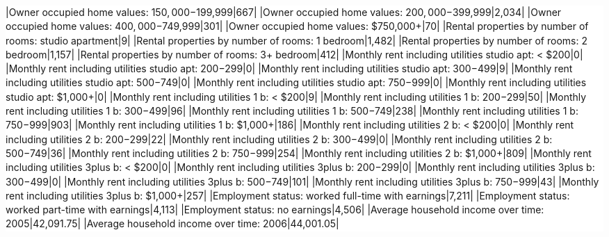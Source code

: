 |Owner occupied home values: $150,000-$199,999|667|
|Owner occupied home values: $200,000-$399,999|2,034|
|Owner occupied home values: $400,000-$749,999|301|
|Owner occupied home values: $750,000+|70|
|Rental properties by number of rooms: studio apartment|9|
|Rental properties by number of rooms: 1 bedroom|1,482|
|Rental properties by number of rooms: 2 bedroom|1,157|
|Rental properties by number of rooms: 3+ bedroom|412|
|Monthly rent including utilities studio apt: < $200|0|
|Monthly rent including utilities studio apt: $200-$299|0|
|Monthly rent including utilities studio apt: $300-$499|9|
|Monthly rent including utilities studio apt: $500-$749|0|
|Monthly rent including utilities studio apt: $750-$999|0|
|Monthly rent including utilities studio apt: $1,000+|0|
|Monthly rent including utilities 1 b: < $200|9|
|Monthly rent including utilities 1 b: $200-$299|50|
|Monthly rent including utilities 1 b: $300-$499|96|
|Monthly rent including utilities 1 b: $500-$749|238|
|Monthly rent including utilities 1 b: $750-$999|903|
|Monthly rent including utilities 1 b: $1,000+|186|
|Monthly rent including utilities 2 b: < $200|0|
|Monthly rent including utilities 2 b: $200-$299|22|
|Monthly rent including utilities 2 b: $300-$499|0|
|Monthly rent including utilities 2 b: $500-$749|36|
|Monthly rent including utilities 2 b: $750-$999|254|
|Monthly rent including utilities 2 b: $1,000+|809|
|Monthly rent including utilities 3plus b: < $200|0|
|Monthly rent including utilities 3plus b: $200-$299|0|
|Monthly rent including utilities 3plus b: $300-$499|0|
|Monthly rent including utilities 3plus b: $500-$749|101|
|Monthly rent including utilities 3plus b: $750-$999|43|
|Monthly rent including utilities 3plus b: $1,000+|257|
|Employment status: worked full-time with earnings|7,211|
|Employment status: worked part-time with earnings|4,113|
|Employment status: no earnings|4,506|
|Average household income over time: 2005|42,091.75|
|Average household income over time: 2006|44,001.05|